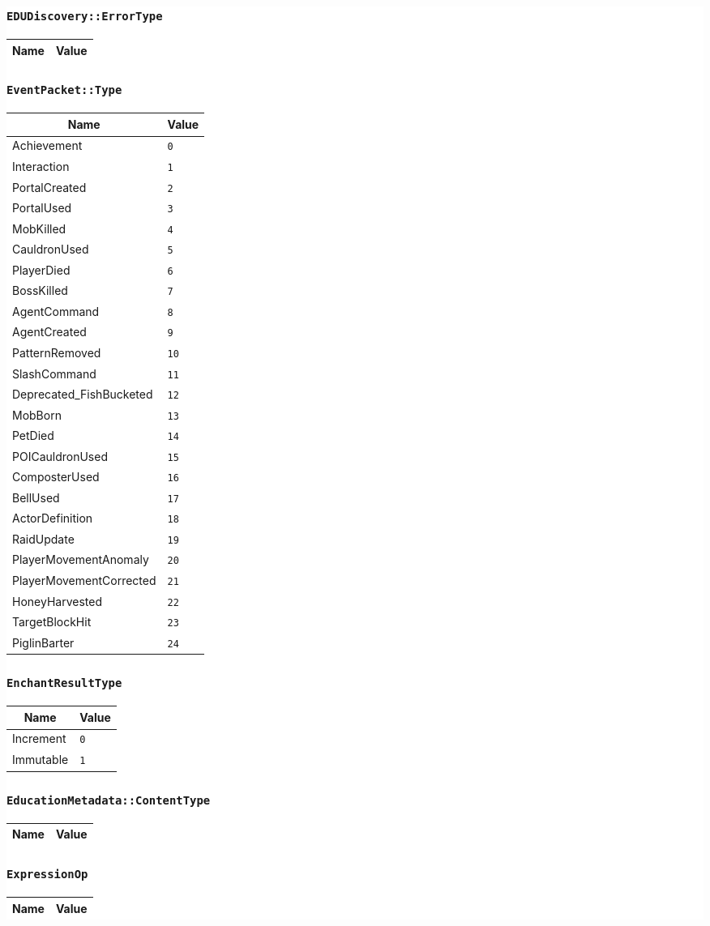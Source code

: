 
### `EDUDiscovery::ErrorType`
Name | Value
-|-


### `EventPacket::Type`
Name | Value
-|-
Achievement | `0`
Interaction | `1`
PortalCreated | `2`
PortalUsed | `3`
MobKilled | `4`
CauldronUsed | `5`
PlayerDied | `6`
BossKilled | `7`
AgentCommand | `8`
AgentCreated | `9`
PatternRemoved | `10`
SlashCommand | `11`
Deprecated_FishBucketed | `12`
MobBorn | `13`
PetDied | `14`
POICauldronUsed | `15`
ComposterUsed | `16`
BellUsed | `17`
ActorDefinition | `18`
RaidUpdate | `19`
PlayerMovementAnomaly | `20`
PlayerMovementCorrected | `21`
HoneyHarvested | `22`
TargetBlockHit | `23`
PiglinBarter | `24`


### `EnchantResultType`
Name | Value
-|-
Increment | `0`
Immutable | `1`


### `EducationMetadata::ContentType`
Name | Value
-|-


### `ExpressionOp`
Name | Value
-|-
